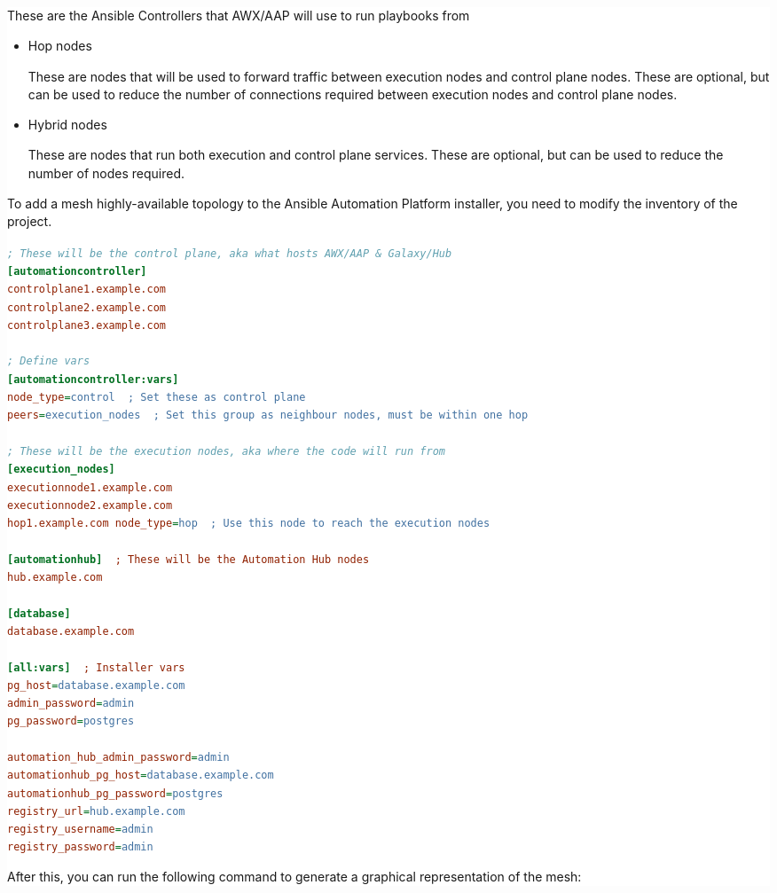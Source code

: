   These are the Ansible Controllers that AWX/AAP will use to run playbooks from
- Hop nodes
  
  These are nodes that will be used to forward traffic between execution nodes and control plane nodes. These are optional, but can be used to reduce the number of connections required between execution nodes and control plane nodes.
- Hybrid nodes
  
  These are nodes that run both execution and control plane services. These are optional, but can be used to reduce the number of nodes required.

To add a mesh highly-available topology to the Ansible Automation Platform installer, you need to modify the inventory of the project.

```ini
; These will be the control plane, aka what hosts AWX/AAP & Galaxy/Hub
[automationcontroller]
controlplane1.example.com
controlplane2.example.com
controlplane3.example.com

; Define vars
[automationcontroller:vars]
node_type=control  ; Set these as control plane
peers=execution_nodes  ; Set this group as neighbour nodes, must be within one hop

; These will be the execution nodes, aka where the code will run from
[execution_nodes]
executionnode1.example.com
executionnode2.example.com
hop1.example.com node_type=hop  ; Use this node to reach the execution nodes

[automationhub]  ; These will be the Automation Hub nodes
hub.example.com

[database]
database.example.com

[all:vars]  ; Installer vars
pg_host=database.example.com
admin_password=admin
pg_password=postgres

automation_hub_admin_password=admin
automationhub_pg_host=database.example.com
automationhub_pg_password=postgres
registry_url=hub.example.com
registry_username=admin
registry_password=admin


```

After this, you can run the following command to generate a graphical representation of the mesh:
